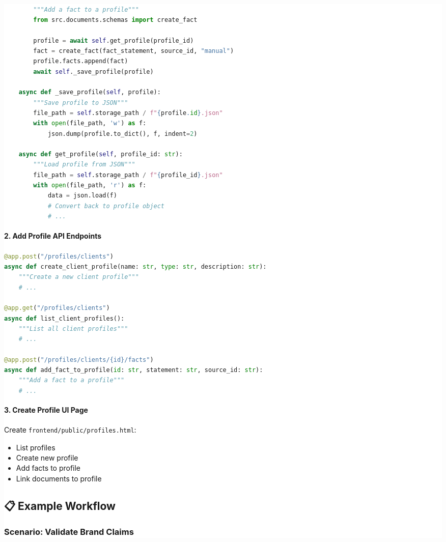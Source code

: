 ```python
        """Add a fact to a profile"""
        from src.documents.schemas import create_fact
        
        profile = await self.get_profile(profile_id)
        fact = create_fact(fact_statement, source_id, "manual")
        profile.facts.append(fact)
        await self._save_profile(profile)
    
    async def _save_profile(self, profile):
        """Save profile to JSON"""
        file_path = self.storage_path / f"{profile.id}.json"
        with open(file_path, 'w') as f:
            json.dump(profile.to_dict(), f, indent=2)
    
    async def get_profile(self, profile_id: str):
        """Load profile from JSON"""
        file_path = self.storage_path / f"{profile_id}.json"
        with open(file_path, 'r') as f:
            data = json.load(f)
            # Convert back to profile object
            # ...
```

#### 2. Add Profile API Endpoints
```python
@app.post("/profiles/clients")
async def create_client_profile(name: str, type: str, description: str):
    """Create a new client profile"""
    # ...

@app.get("/profiles/clients")
async def list_client_profiles():
    """List all client profiles"""
    # ...

@app.post("/profiles/clients/{id}/facts")
async def add_fact_to_profile(id: str, statement: str, source_id: str):
    """Add a fact to a profile"""
    # ...
```

#### 3. Create Profile UI Page
Create `frontend/public/profiles.html`:
- List profiles
- Create new profile
- Add facts to profile
- Link documents to profile

## 📋 Example Workflow

### Scenario: Validate Brand Claims
